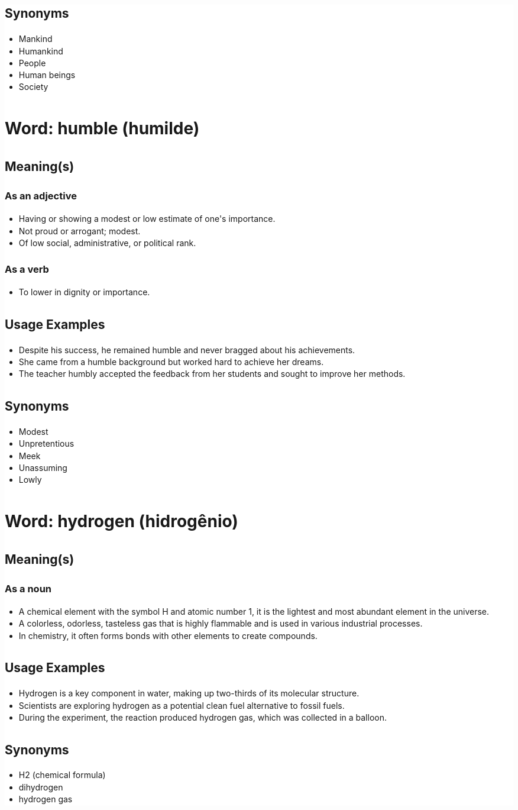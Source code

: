 ## Synonyms  
- Mankind  
- Humankind  
- People  
- Human beings  
- Society  

# Word: humble (humilde)  
## Meaning(s)  
### As an adjective  
- Having or showing a modest or low estimate of one's importance.  
- Not proud or arrogant; modest.  
- Of low social, administrative, or political rank.  

### As a verb  
- To lower in dignity or importance.  

## Usage Examples  
- Despite his success, he remained humble and never bragged about his achievements.  
- She came from a humble background but worked hard to achieve her dreams.  
- The teacher humbly accepted the feedback from her students and sought to improve her methods.  

## Synonyms  
- Modest  
- Unpretentious  
- Meek  
- Unassuming  
- Lowly

# Word: hydrogen (hidrogênio)  
## Meaning(s)  
### As a noun  
- A chemical element with the symbol H and atomic number 1, it is the lightest and most abundant element in the universe.  
- A colorless, odorless, tasteless gas that is highly flammable and is used in various industrial processes.  
- In chemistry, it often forms bonds with other elements to create compounds.  

## Usage Examples  
- Hydrogen is a key component in water, making up two-thirds of its molecular structure.  
- Scientists are exploring hydrogen as a potential clean fuel alternative to fossil fuels.  
- During the experiment, the reaction produced hydrogen gas, which was collected in a balloon.  

## Synonyms  
- H2 (chemical formula)  
- dihydrogen  
- hydrogen gas  

